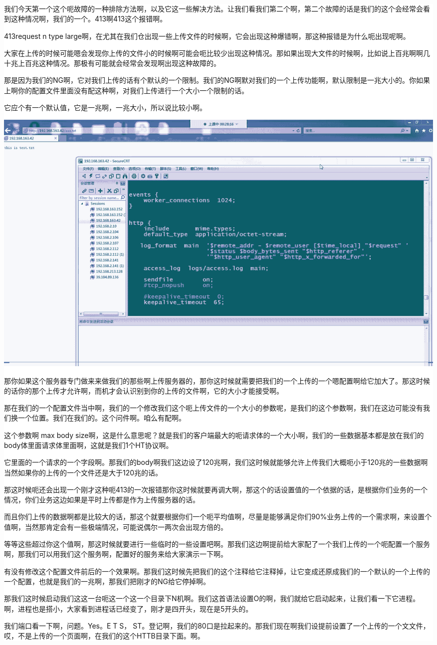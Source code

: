 我们今天第一个这个呃故障的一种排除方法啊，以及它这一些解决方法。让我们看我们第二个啊，第二个故障的话是我们的这个会经常会看到这种情况啊，我们的一个。413啊413这个报错啊。

413request n type large啊，在尤其在我们仓出现一些上传文件的时候啊，它会出现这种爆错啊，那这种报错是为什么呃出现呢啊。

大家在上传的时候可能嗯会发现你上传的文件小的时候啊可能会呃比较少出现这种情况。那如果出现大文件的时候啊，比如说上百兆啊啊几十兆上百兆这种情况。那极有可能就会经常会发现啊出现这种故障的。

那是因为我们的NG啊，它对我们上传的话有个默认的一个限制。我们的NG啊默对我们的一个上传功能啊，默认限制是一兆大小的。你如果上啊你的配置文件里面没有配这种啊，对我们上传进行一个大小一个限制的话。

它应个有一个默认值，它是一兆啊，一兆大小，所以说比较小啊。

![](img/282dcc33f4030ad842f1c4ec7a035085_20.png)

那你如果这个服务器专门做来来做我们的那些啊上传服务器的，那你这时候就需要把我们的一个上传的一个嗯配置啊给它加大了。那这时候的话你的那个上传才允许啊，而机才会认识别到你的上传的文件啊，它的大小才能接受啊。

那在我们的一个配置文件当中啊，我们的一个修改我们这个呃上传文件的一个大小的参数呢，是我们的这个参数啊，我们在这边可能没有我们换一个位置。我们在我们的。这个问件啊。咱么有配啊。

这个参数啊 max body size啊，这是什么意思呢？就是我们的客户端最大的呃请求体的一个大小啊，我们的一些数据基本都是放在我们的body体里面请求体里面啊，这就是我们1个HT协议啊。

它里面的一个请求的一个字段啊。那我们的body啊我们这边设了120兆啊，我们这时候就能够允许上传我们大概呃小于120兆的一些数据啊当然如果你的上传的一个文件还是大于120兆的话。

那这时候呃还会出现一个刚才这种呃413的一次报错那你这时候就要再调大啊，那这个的话设置值的一个依据的话，是根据你们业务的一个情况，你们业务这边如果是平时上传都是作为上传服务器的话。

而且你们上传的数据啊都是比较大的话，那这个就要根据你们一个呃平均值啊，尽量是能够满足你们90%业务上传的一个需求啊，来设置个值啊，当然那肯定会有一些极端情况，可能说偶尔一两次会出现方倍的。

等等这些超过你这个值啊，那这时候就要进行一些临时的一些设置吧啊。那我们这边啊提前给大家配了一个我们上传的一个呃配置一个服务啊，那我们可以用我们这个服务啊，配置好的服务来给大家演示一下啊。

有没有修改这个配置文件前后的一个效果啊。那我们这时候先把我们的这个注释给它注释掉，让它变成还原成我们的一个默认的一个上传的一个配置，也就是我们的一兆啊，那我们把刚才的NG给它停掉啊。

那我们这时候启动我们这这一台呃这一个这一个目录下N机啊。我们这首语法设置O的啊，我们就给它启动起来，让我们看一下它进程。啊，进程也是搭小，大家看到进程话已经变了，刚才是四开头，现在是5开头的。

我们端口看一下啊，问题。Yes。E T S， ST。登记啊，我们的80口是拉起来的。那我们现在啊我们设提前设置了一个上传的一个文文件，哎，不是上传的一个页面啊，在我们的这个HTTB目录下面。啊。
